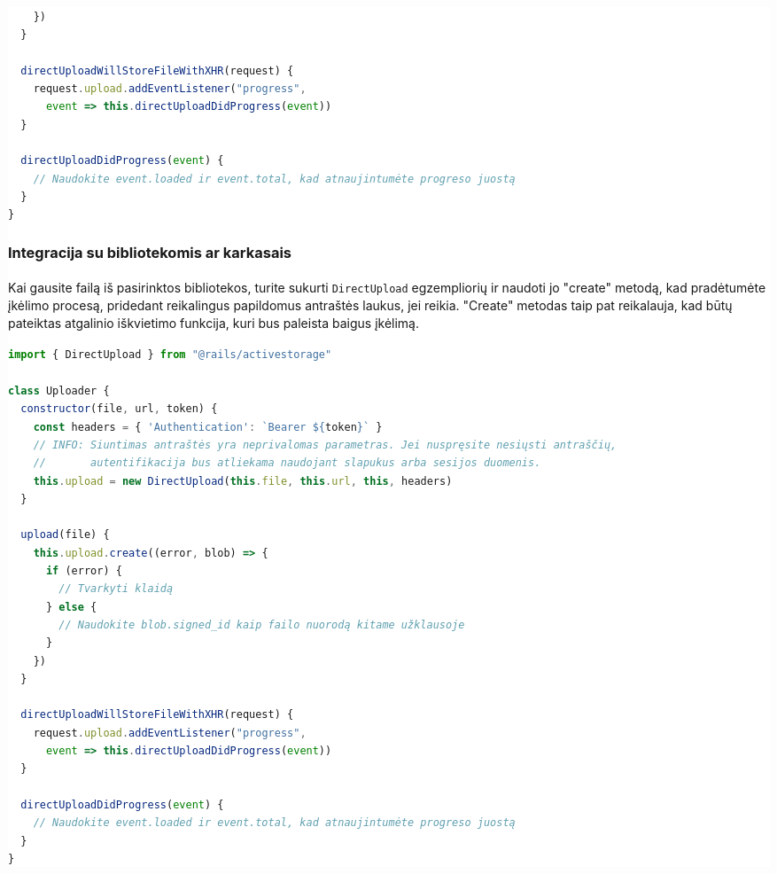 ```js
    })
  }

  directUploadWillStoreFileWithXHR(request) {
    request.upload.addEventListener("progress",
      event => this.directUploadDidProgress(event))
  }

  directUploadDidProgress(event) {
    // Naudokite event.loaded ir event.total, kad atnaujintumėte progreso juostą
  }
}
```

### Integracija su bibliotekomis ar karkasais

Kai gausite failą iš pasirinktos bibliotekos, turite sukurti `DirectUpload` egzempliorių ir naudoti jo "create" metodą, kad pradėtumėte įkėlimo procesą, pridedant reikalingus papildomus antraštės laukus, jei reikia. "Create" metodas taip pat reikalauja, kad būtų pateiktas atgalinio iškvietimo funkcija, kuri bus paleista baigus įkėlimą.

```js
import { DirectUpload } from "@rails/activestorage"

class Uploader {
  constructor(file, url, token) {
    const headers = { 'Authentication': `Bearer ${token}` }
    // INFO: Siuntimas antraštės yra neprivalomas parametras. Jei nuspręsite nesiųsti antraščių,
    //       autentifikacija bus atliekama naudojant slapukus arba sesijos duomenis.
    this.upload = new DirectUpload(this.file, this.url, this, headers)
  }

  upload(file) {
    this.upload.create((error, blob) => {
      if (error) {
        // Tvarkyti klaidą
      } else {
        // Naudokite blob.signed_id kaip failo nuorodą kitame užklausoje
      }
    })
  }

  directUploadWillStoreFileWithXHR(request) {
    request.upload.addEventListener("progress",
      event => this.directUploadDidProgress(event))
  }

  directUploadDidProgress(event) {
    // Naudokite event.loaded ir event.total, kad atnaujintumėte progreso juostą
  }
}
```
